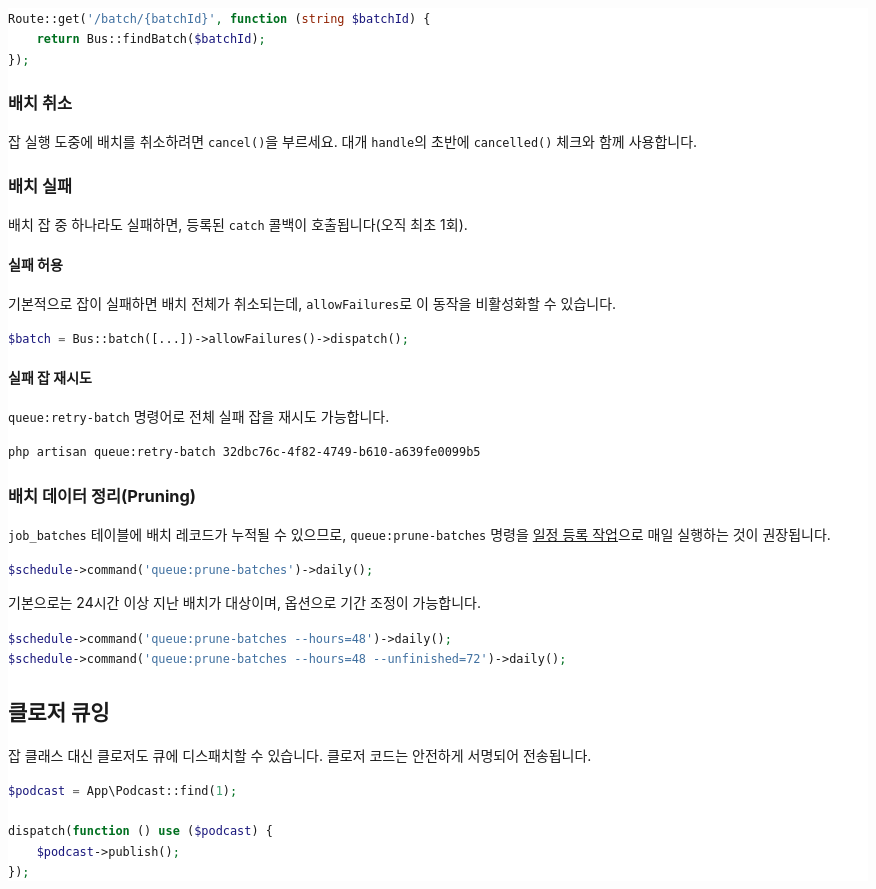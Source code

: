 ```php
Route::get('/batch/{batchId}', function (string $batchId) {
    return Bus::findBatch($batchId);
});
```

### 배치 취소

잡 실행 도중에 배치를 취소하려면 `cancel()`을 부르세요. 대개 `handle`의 초반에 `cancelled()` 체크와 함께 사용합니다.

### 배치 실패

배치 잡 중 하나라도 실패하면, 등록된 `catch` 콜백이 호출됩니다(오직 최초 1회).

#### 실패 허용

기본적으로 잡이 실패하면 배치 전체가 취소되는데, `allowFailures`로 이 동작을 비활성화할 수 있습니다.

```php
$batch = Bus::batch([...])->allowFailures()->dispatch();
```

#### 실패 잡 재시도

`queue:retry-batch` 명령어로 전체 실패 잡을 재시도 가능합니다.

```
php artisan queue:retry-batch 32dbc76c-4f82-4749-b610-a639fe0099b5
```

### 배치 데이터 정리(Pruning)

`job_batches` 테이블에 배치 레코드가 누적될 수 있으므로, `queue:prune-batches` 명령을 [일정 등록 작업](/docs/{{version}}/scheduling)으로 매일 실행하는 것이 권장됩니다.

```php
$schedule->command('queue:prune-batches')->daily();
```

기본으로는 24시간 이상 지난 배치가 대상이며, 옵션으로 기간 조정이 가능합니다.

```php
$schedule->command('queue:prune-batches --hours=48')->daily();
$schedule->command('queue:prune-batches --hours=48 --unfinished=72')->daily();
```

<a name="queueing-closures"></a>
## 클로저 큐잉

잡 클래스 대신 클로저도 큐에 디스패치할 수 있습니다. 클로저 코드는 안전하게 서명되어 전송됩니다.

```php
$podcast = App\Podcast::find(1);

dispatch(function () use ($podcast) {
    $podcast->publish();
});
```
